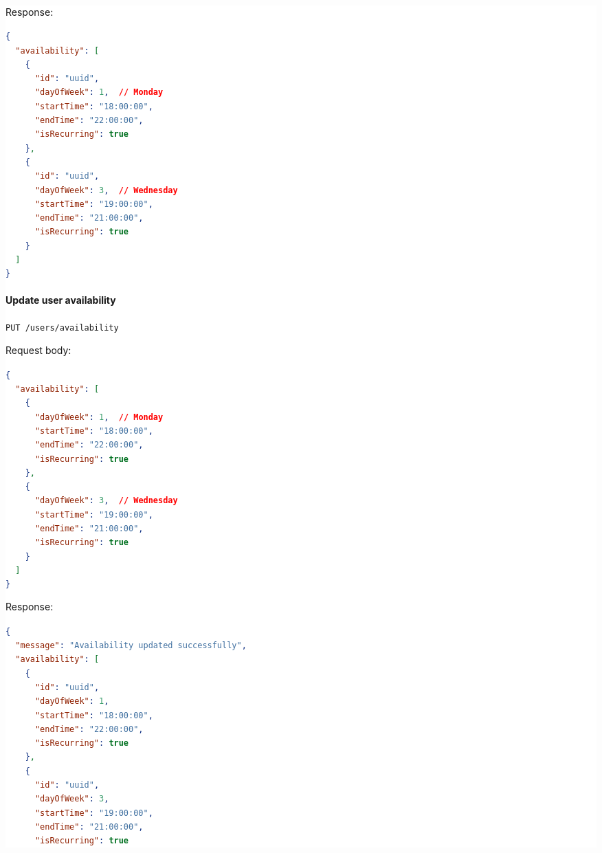 Response:
```json
{
  "availability": [
    {
      "id": "uuid",
      "dayOfWeek": 1,  // Monday
      "startTime": "18:00:00",
      "endTime": "22:00:00",
      "isRecurring": true
    },
    {
      "id": "uuid",
      "dayOfWeek": 3,  // Wednesday
      "startTime": "19:00:00",
      "endTime": "21:00:00",
      "isRecurring": true
    }
  ]
}
```

#### Update user availability

```
PUT /users/availability
```

Request body:
```json
{
  "availability": [
    {
      "dayOfWeek": 1,  // Monday
      "startTime": "18:00:00",
      "endTime": "22:00:00",
      "isRecurring": true
    },
    {
      "dayOfWeek": 3,  // Wednesday
      "startTime": "19:00:00",
      "endTime": "21:00:00",
      "isRecurring": true
    }
  ]
}
```

Response:
```json
{
  "message": "Availability updated successfully",
  "availability": [
    {
      "id": "uuid",
      "dayOfWeek": 1,
      "startTime": "18:00:00",
      "endTime": "22:00:00",
      "isRecurring": true
    },
    {
      "id": "uuid",
      "dayOfWeek": 3,
      "startTime": "19:00:00",
      "endTime": "21:00:00",
      "isRecurring": true
```